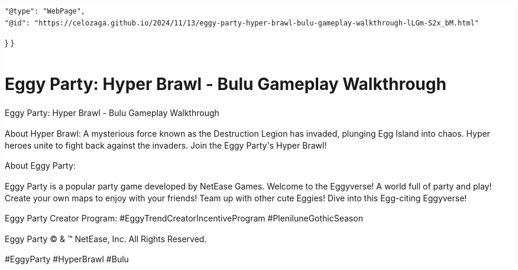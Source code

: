     "@type": "WebPage",
    "@id": "https://celozaga.github.io/2024/11/13/eggy-party-hyper-brawl-bulu-gameplay-walkthrough-lLGm-S2x_bM.html"
  }
}
</script>

<h1 class="youtube-post-title">Eggy Party: Hyper Brawl - Bulu Gameplay Walkthrough</h1>

<iframe class="BLOG_video_class" width="100%" height="100%" 
        src="https://www.youtube.com/embed/lLGm-S2x_bM"
        youtube-src-id="lLGm-S2x_bM"
        title="YouTube Video Player"
        frameborder="0"
        allow="accelerometer; autoplay; clipboard-write; encrypted-media; gyroscope; picture-in-picture; web-share"
        referrerpolicy="strict-origin-when-cross-origin"
        allowfullscreen></iframe>

<p class="youtube-post-description">Eggy Party: Hyper Brawl - Bulu Gameplay Walkthrough

About Hyper Brawl: A mysterious force known as the Destruction Legion has invaded, plunging Egg Island into chaos. Hyper heroes unite to fight back against the invaders. Join the Eggy Party's Hyper Brawl!

About Eggy Party:

Eggy Party is a popular party game developed by NetEase Games. Welcome to the Eggyverse! A world full of party and play! Create your own maps to enjoy with your friends! Team up with other cute Eggies! Dive into this Egg-citing Eggyverse!

Eggy Party Creator Program: #EggyTrendCreatorIncentiveProgram #PleniluneGothicSeason

Eggy Party © & ™ NetEase, Inc. All Rights Reserved. 

#EggyParty #HyperBrawl #Bulu</p>
